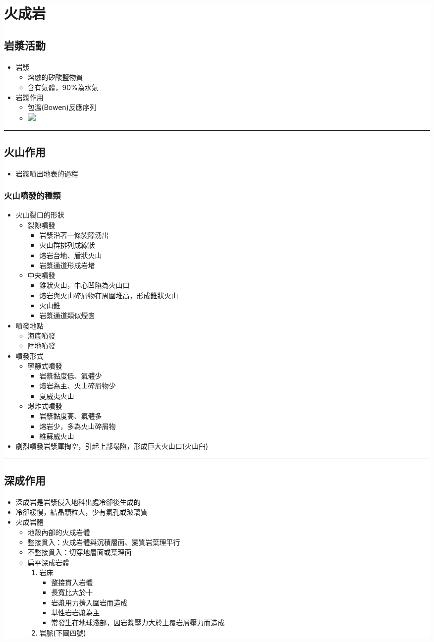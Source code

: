 # 火成岩

## 岩漿活動
* 岩漿
    * 熔融的矽酸鹽物質
    * 含有氣體，$90\%$為水氣
* 岩漿作用
    * 包溫(Bowen)反應序列
    * ![](https://i.imgur.com/lCbb8US.jpg)


---


## 火山作用
* 岩漿噴出地表的過程

### 火山噴發的種類
* 火山裂口的形狀
    * 裂隙噴發
        * 岩漿沿著一條裂隙湧出
        * 火山群排列成線狀
        * 熔岩台地、盾狀火山
        * 岩漿通道形成岩堵
    * 中央噴發
        * 錐狀火山，中心凹陷為火山口
        * 熔岩與火山碎屑物在周圍堆高，形成錐狀火山
        * 火山錐
        * 岩漿通道類似煙囪
* 噴發地點
    * 海底噴發
    * 陸地噴發
* 噴發形式
    * 寧靜式噴發
        * 岩漿黏度低、氣體少
        * 熔岩為主、火山碎屑物少
        * 夏威夷火山
    * 爆炸式噴發
        * 岩漿黏度高、氣體多
        * 熔岩少，多為火山碎屑物
        * 維蘇威火山
* 劇烈噴發岩漿庫掏空，引起上部塌陷，形成巨大火山口(火山臼)


---


## 深成作用
* 深成岩是岩漿侵入地科出處冷卻後生成的
* 冷卻緩慢，結晶顆粒大，少有氣孔或玻璃質
* 火成岩體 
    * 地殼內部的火成岩體
    * 整接貫入：火成岩體與沉積層面、變質岩葉理平行
    * 不整接貫入：切穿地層面或葉理面
    * 扁平深成岩體
        1. 岩床
            * 整接貫入岩體
            * 長寬比大於十
            * 岩漿用力擠入圍岩而造成
            * 基性岩岩漿為主
            * 常發生在地球淺部，因岩漿壓力大於上覆岩層壓力而造成
        2. 岩脈(下圖四號)